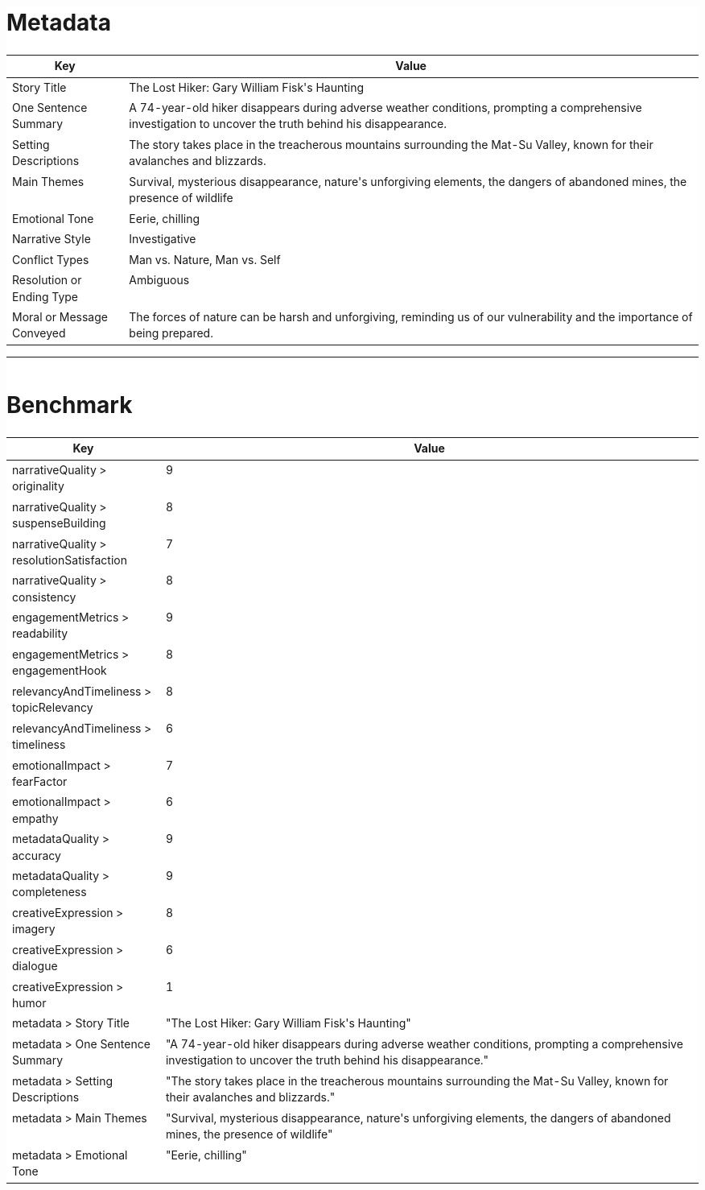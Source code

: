
# Metadata

| Key                       | Value |
|---------------------------|-------|
| Story Title | The Lost Hiker: Gary William Fisk's Haunting |
| One Sentence Summary | A 74-year-old hiker disappears during adverse weather conditions, prompting a comprehensive investigation to uncover the truth behind his disappearance. |
| Setting Descriptions | The story takes place in the treacherous mountains surrounding the Mat-Su Valley, known for their avalanches and blizzards. |
| Main Themes | Survival, mysterious disappearance, nature's unforgiving elements, the dangers of abandoned mines, the presence of wildlife |
| Emotional Tone | Eerie, chilling |
| Narrative Style | Investigative |
| Conflict Types | Man vs. Nature, Man vs. Self |
| Resolution or Ending Type | Ambiguous |
| Moral or Message Conveyed | The forces of nature can be harsh and unforgiving, reminding us of our vulnerability and the importance of being prepared. |


---

# Benchmark

| Key                       | Value |
|---------------------------|-------|
| narrativeQuality > originality | 9 |
| narrativeQuality > suspenseBuilding | 8 |
| narrativeQuality > resolutionSatisfaction | 7 |
| narrativeQuality > consistency | 8 |
| engagementMetrics > readability | 9 |
| engagementMetrics > engagementHook | 8 |
| relevancyAndTimeliness > topicRelevancy | 8 |
| relevancyAndTimeliness > timeliness | 6 |
| emotionalImpact > fearFactor | 7 |
| emotionalImpact > empathy | 6 |
| metadataQuality > accuracy | 9 |
| metadataQuality > completeness | 9 |
| creativeExpression > imagery | 8 |
| creativeExpression > dialogue | 6 |
| creativeExpression > humor | 1 |
| metadata > Story Title | "The Lost Hiker: Gary William Fisk's Haunting" |
| metadata > One Sentence Summary | "A 74-year-old hiker disappears during adverse weather conditions, prompting a comprehensive investigation to uncover the truth behind his disappearance." |
| metadata > Setting Descriptions | "The story takes place in the treacherous mountains surrounding the Mat-Su Valley, known for their avalanches and blizzards." |
| metadata > Main Themes | "Survival, mysterious disappearance, nature's unforgiving elements, the dangers of abandoned mines, the presence of wildlife" |
| metadata > Emotional Tone | "Eerie, chilling" |